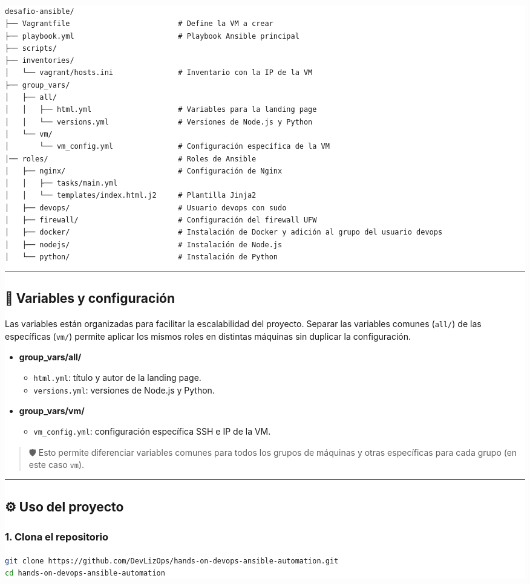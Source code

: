 ```plaintext
desafio-ansible/
├── Vagrantfile                         # Define la VM a crear
├── playbook.yml                        # Playbook Ansible principal
├── scripts/
├── inventories/
│   └── vagrant/hosts.ini               # Inventario con la IP de la VM
├── group_vars/
│   ├── all/
│   │   ├── html.yml                    # Variables para la landing page
│   │   └── versions.yml                # Versiones de Node.js y Python
│   └── vm/
│       └── vm_config.yml               # Configuración específica de la VM
│── roles/                              # Roles de Ansible
│   ├── nginx/                          # Configuración de Nginx
│   │   ├── tasks/main.yml
│   │   └── templates/index.html.j2     # Plantilla Jinja2
│   ├── devops/                         # Usuario devops con sudo
│   ├── firewall/                       # Configuración del firewall UFW
│   ├── docker/                         # Instalación de Docker y adición al grupo del usuario devops
│   ├── nodejs/                         # Instalación de Node.js
│   └── python/                         # Instalación de Python
```

---

## 🔧 Variables y configuración

Las variables están organizadas para facilitar la escalabilidad del proyecto. Separar las variables comunes (`all/`) de las específicas (`vm/`) permite aplicar los mismos roles en distintas máquinas sin duplicar la configuración.

- **group\_vars/all/**

  - `html.yml`: título y autor de la landing page.
  - `versions.yml`: versiones de Node.js y Python.

- **group\_vars/vm/**

  - `vm_config.yml`: configuración específica SSH e IP de la VM.

> 🛡️ Esto permite diferenciar variables comunes para todos los grupos de máquinas y otras específicas para cada grupo (en este caso `vm`).

---

## ⚙️ Uso del proyecto

### 1. **Clona el repositorio**

```bash
git clone https://github.com/DevLizOps/hands-on-devops-ansible-automation.git
cd hands-on-devops-ansible-automation
```
